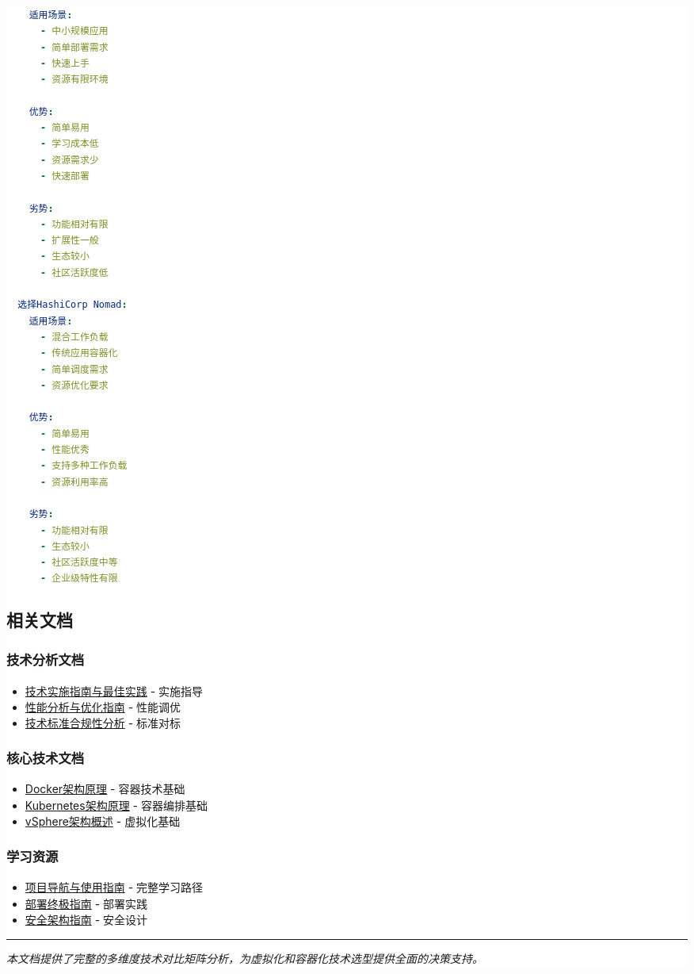```yaml
    适用场景:
      - 中小规模应用
      - 简单部署需求
      - 快速上手
      - 资源有限环境
    
    优势:
      - 简单易用
      - 学习成本低
      - 资源需求少
      - 快速部署
    
    劣势:
      - 功能相对有限
      - 扩展性一般
      - 生态较小
      - 社区活跃度低
  
  选择HashiCorp Nomad:
    适用场景:
      - 混合工作负载
      - 传统应用容器化
      - 简单调度需求
      - 资源优化要求
    
    优势:
      - 简单易用
      - 性能优秀
      - 支持多种工作负载
      - 资源利用率高
    
    劣势:
      - 功能相对有限
      - 生态较小
      - 社区活跃度中等
      - 企业级特性有限
```

## 相关文档

### 技术分析文档

- [技术实施指南与最佳实践](02_技术实施指南与最佳实践.md) - 实施指导
- [性能分析与优化指南](04_性能分析与优化综合指南.md) - 性能调优
- [技术标准合规性分析](03_技术标准合规性与对标分析.md) - 标准对标

### 核心技术文档

- [Docker架构原理](../Container/01_Docker技术详解/01_Docker架构原理.md) - 容器技术基础
- [Kubernetes架构原理](../Container/03_Kubernetes技术详解/01_Kubernetes架构原理.md) - 容器编排基础
- [vSphere架构概述](../vShpere_VMware/01_vSphere基础架构/01_vSphere架构概述.md) - 虚拟化基础

### 学习资源

- [项目导航与使用指南](../项目导航与使用指南.md) - 完整学习路径
- [部署终极指南](../Deployment/01_虚拟化容器化部署终极指南.md) - 部署实践
- [安全架构指南](../Security/01_虚拟化容器化安全架构终极指南.md) - 安全设计

---

_本文档提供了完整的多维度技术对比矩阵分析，为虚拟化和容器化技术选型提供全面的决策支持。_
